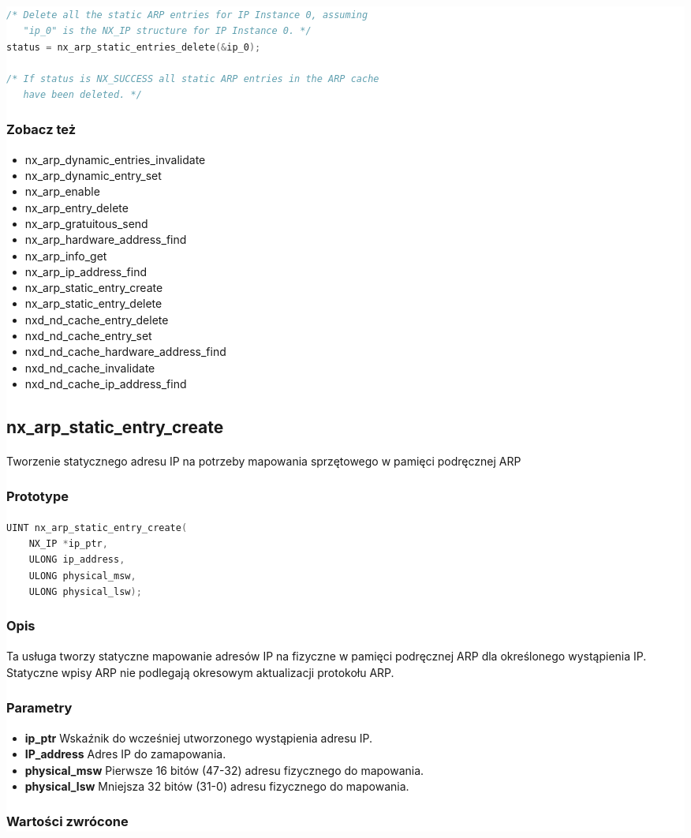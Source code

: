 ```c
/* Delete all the static ARP entries for IP Instance 0, assuming
   "ip_0" is the NX_IP structure for IP Instance 0. */
status = nx_arp_static_entries_delete(&ip_0);

/* If status is NX_SUCCESS all static ARP entries in the ARP cache
   have been deleted. */
```
### <a name="see-also"></a>Zobacz też

- nx_arp_dynamic_entries_invalidate
- nx_arp_dynamic_entry_set
- nx_arp_enable
- nx_arp_entry_delete
- nx_arp_gratuitous_send
- nx_arp_hardware_address_find
- nx_arp_info_get
- nx_arp_ip_address_find
- nx_arp_static_entry_create
- nx_arp_static_entry_delete
- nxd_nd_cache_entry_delete
- nxd_nd_cache_entry_set
- nxd_nd_cache_hardware_address_find
- nxd_nd_cache_invalidate
- nxd_nd_cache_ip_address_find

## <a name="nx_arp_static_entry_create"></a>nx_arp_static_entry_create
Tworzenie statycznego adresu IP na potrzeby mapowania sprzętowego w pamięci podręcznej ARP

### <a name="prototype"></a>Prototype  

```c
UINT nx_arp_static_entry_create(
    NX_IP *ip_ptr,
    ULONG ip_address,
    ULONG physical_msw,
    ULONG physical_lsw);
```
### <a name="description"></a>Opis

Ta usługa tworzy statyczne mapowanie adresów IP na fizyczne w pamięci podręcznej ARP dla określonego wystąpienia IP. Statyczne wpisy ARP nie podlegają okresowym aktualizacji protokołu ARP.

### <a name="parameters"></a>Parametry

- **ip_ptr** Wskaźnik do wcześniej utworzonego wystąpienia adresu IP.
- **IP_address** Adres IP do zamapowania.
- **physical_msw** Pierwsze 16 bitów (47-32) adresu fizycznego do mapowania.
- **physical_lsw** Mniejsza 32 bitów (31-0) adresu fizycznego do mapowania.

### <a name="return-values"></a>Wartości zwrócone 
